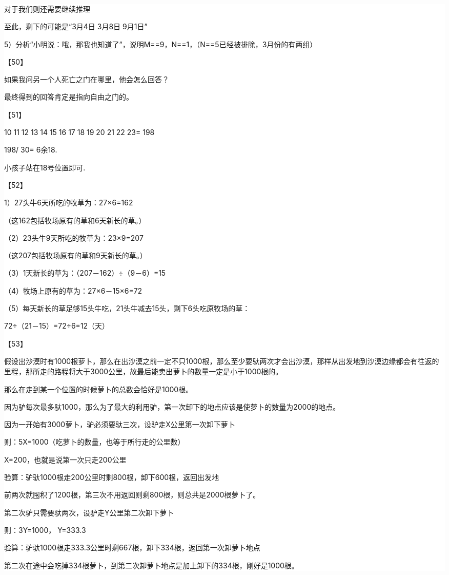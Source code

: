对于我们则还需要继续推理

至此，剩下的可能是“3月4日 3月8日 9月1日”

5）分析“小明说：哦，那我也知道了”，说明M==9，N==1，（N==5已经被排除，3月份的有两组）

【50】

如果我问另一个人死亡之门在哪里，他会怎么回答？

最终得到的回答肯定是指向自由之门的。

【51】

10 11 12 13 14 15 16 17 18 19 20 21 22 23= 198

198/ 30= 6余18.

小孩子站在18号位置即可.

【52】

1）27头牛6天所吃的牧草为：27×6=162

（这162包括牧场原有的草和6天新长的草。）

（2）23头牛9天所吃的牧草为：23×9=207

（这207包括牧场原有的草和9天新长的草。）

（3）1天新长的草为：（207－162）÷（9－6）=15

（4）牧场上原有的草为：27×6－15×6=72

（5）每天新长的草足够15头牛吃，21头牛减去15头，剩下6头吃原牧场的草：

72÷（21－15）=72÷6=12（天）

【53】

假设出沙漠时有1000根萝卜，那么在出沙漠之前一定不只1000根，那么至少要驮两次才会出沙漠，那样从出发地到沙漠边缘都会有往返的里程，那所走的路程将大于3000公里，故最后能卖出萝卜的数量一定是小于1000根的。

那么在走到某一个位置的时候萝卜的总数会恰好是1000根。

因为驴每次最多驮1000，那么为了最大的利用驴，第一次卸下的地点应该是使萝卜的数量为2000的地点。

因为一开始有3000萝卜，驴必须要驮三次，设驴走X公里第一次卸下萝卜

则：5X=1000（吃萝卜的数量，也等于所行走的公里数）

X=200，也就是说第一次只走200公里

验算：驴驮1000根走200公里时剩800根，卸下600根，返回出发地

前两次就囤积了1200根，第三次不用返回则剩800根，则总共是2000根萝卜了。

第二次驴只需要驮两次，设驴走Y公里第二次卸下萝卜

则：3Y=1000， Y=333.3

验算：驴驮1000根走333.3公里时剩667根，卸下334根，返回第一次卸萝卜地点

第二次在途中会吃掉334根萝卜，到第二次卸萝卜地点是加上卸下的334根，刚好是1000根。
